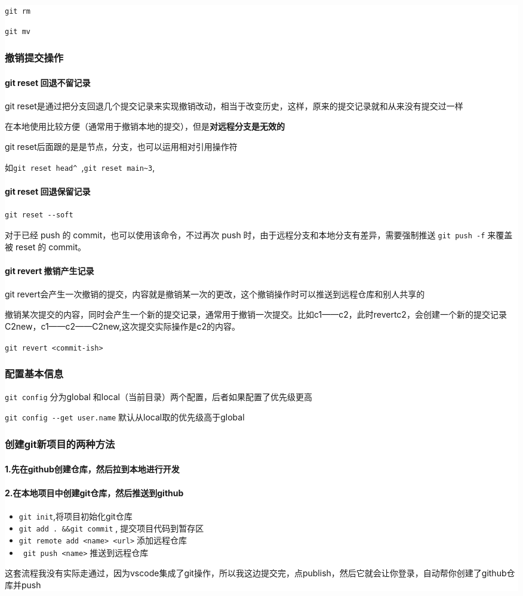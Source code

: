 `git rm`

`git mv`

### 撤销提交操作

#### git reset 回退不留记录

git reset是通过把分支回退几个提交记录来实现撤销改动，相当于改变历史，这样，原来的提交记录就和从来没有提交过一样

在本地使用比较方便（通常用于撤销本地的提交），但是**对远程分支是无效的**

git reset后面跟的是是节点，分支，也可以运用相对引用操作符

如`git reset head^ `,`git reset main~3`,

#### git reset 回退保留记录

```shell
git reset --soft
```

对于已经 push 的 commit，也可以使用该命令，不过再次 push 时，由于远程分支和本地分支有差异，需要强制推送 `git push -f` 来覆盖被 reset 的 commit。



#### git revert 撤销产生记录

git revert会产生一次撤销的提交，内容就是撤销某一次的更改，这个撤销操作时可以推送到远程仓库和别人共享的

撤销某次提交的内容，同时会产生一个新的提交记录，通常用于撤销一次提交。比如c1——c2，此时revertc2，会创建一个新的提交记录C2new，c1——c2——C2new,这次提交实际操作是c2的内容。

`git revert <commit-ish>`



### 配置基本信息

`git config` 分为global 和local（当前目录）两个配置，后者如果配置了优先级更高

`git config --get user.name` 默认从local取的优先级高于global



### 创建git新项目的两种方法

#### 1.先在github创建仓库，然后拉到本地进行开发

#### 2.在本地项目中创建git仓库，然后推送到github

- `git init`,将项目初始化git仓库
- `git add . &&git commit` , 提交项目代码到暂存区
- `git remote add <name> <url>` 添加远程仓库
- ` git push <name>` 推送到远程仓库

这套流程我没有实际走通过，因为vscode集成了git操作，所以我这边提交完，点publish，然后它就会让你登录，自动帮你创建了github仓库并push




